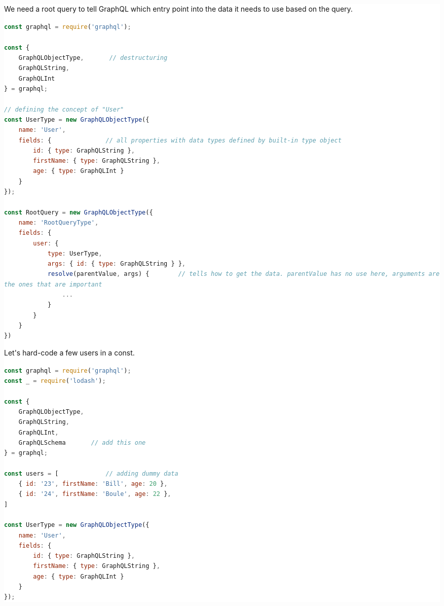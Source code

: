 ```js
```

We need a root query to tell GraphQL which entry point into the data it needs to use based on the query.
```js
const graphql = require('graphql');

const {
    GraphQLObjectType,       // destructuring
    GraphQLString,
    GraphQLInt
} = graphql;

// defining the concept of "User"
const UserType = new GraphQLObjectType({
    name: 'User',
    fields: {               // all properties with data types defined by built-in type object
        id: { type: GraphQLString },
        firstName: { type: GraphQLString },
        age: { type: GraphQLInt }  
    }
});

const RootQuery = new GraphQLObjectType({
    name: 'RootQueryType',
    fields: {
        user: {
            type: UserType,
            args: { id: { type: GraphQLString } },
            resolve(parentValue, args) {        // tells how to get the data. parentValue has no use here, arguments are the ones that are important
                ...
            }
        }
    }
})
```

Let's hard-code a few users in a const.
```js
const graphql = require('graphql');
const _ = require('lodash');

const {
    GraphQLObjectType, 
    GraphQLString,
    GraphQLInt,
    GraphQLSchema       // add this one
} = graphql;

const users = [             // adding dummy data
    { id: '23', firstName: 'Bill', age: 20 },
    { id: '24', firstName: 'Boule', age: 22 },
]

const UserType = new GraphQLObjectType({
    name: 'User',
    fields: {              
        id: { type: GraphQLString },
        firstName: { type: GraphQLString },
        age: { type: GraphQLInt }  
    }
});

```